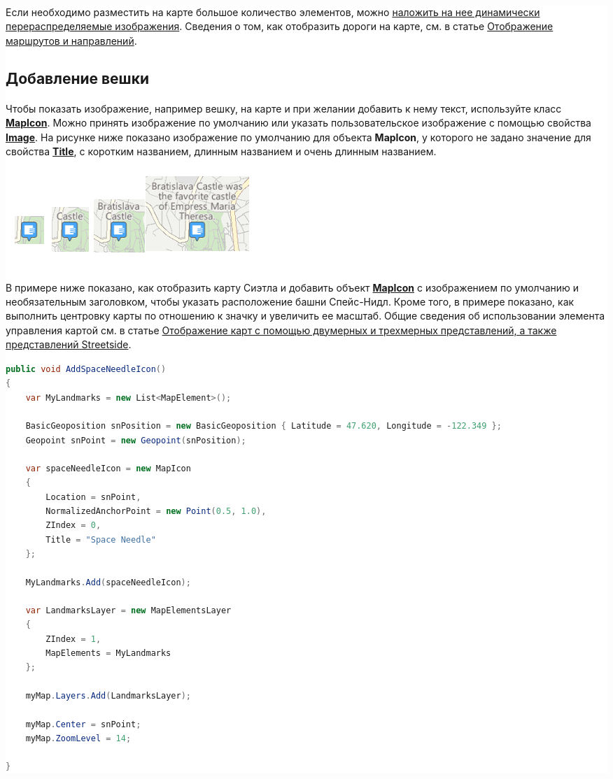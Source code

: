 Если необходимо разместить на карте большое количество элементов, можно [наложить на нее динамически перераспределяемые изображения](overlay-tiled-images.md). Сведения о том, как отобразить дороги на карте, см. в статье [Отображение маршрутов и направлений](routes-and-directions.md).

## <a name="add-a-pushpin"></a>Добавление вешки

Чтобы показать изображение, например вешку, на карте и при желании добавить к нему текст, используйте класс [**MapIcon**](https://msdn.microsoft.com/library/windows/apps/dn637077). Можно принять изображение по умолчанию или указать пользовательское изображение с помощью свойства [**Image**](https://msdn.microsoft.com/library/windows/apps/dn637078). На рисунке ниже показано изображение по умолчанию для объекта **MapIcon**, у которого не задано значение для свойства [**Title**](https://msdn.microsoft.com/library/windows/apps/dn637088), с коротким названием, длинным названием и очень длинным названием.

![Пример MapIcon с названиями разной длины.](images/mapctrl-mapicons.png)

В примере ниже показано, как отобразить карту Сиэтла и добавить объект [**MapIcon**](https://msdn.microsoft.com/library/windows/apps/dn637077) с изображением по умолчанию и необязательным заголовком, чтобы указать расположение башни Спейс-Нидл. Кроме того, в примере показано, как выполнить центровку карты по отношению к значку и увеличить ее масштаб. Общие сведения об использовании элемента управления картой см. в статье [Отображение карт с помощью двумерных и трехмерных представлений, а также представлений Streetside](display-maps.md).

```csharp
public void AddSpaceNeedleIcon()
{
    var MyLandmarks = new List<MapElement>();

    BasicGeoposition snPosition = new BasicGeoposition { Latitude = 47.620, Longitude = -122.349 };
    Geopoint snPoint = new Geopoint(snPosition);

    var spaceNeedleIcon = new MapIcon
    {
        Location = snPoint,
        NormalizedAnchorPoint = new Point(0.5, 1.0),
        ZIndex = 0,
        Title = "Space Needle"
    };

    MyLandmarks.Add(spaceNeedleIcon);

    var LandmarksLayer = new MapElementsLayer
    {
        ZIndex = 1,
        MapElements = MyLandmarks
    };

    myMap.Layers.Add(LandmarksLayer);

    myMap.Center = snPoint;
    myMap.ZoomLevel = 14;

}
```
